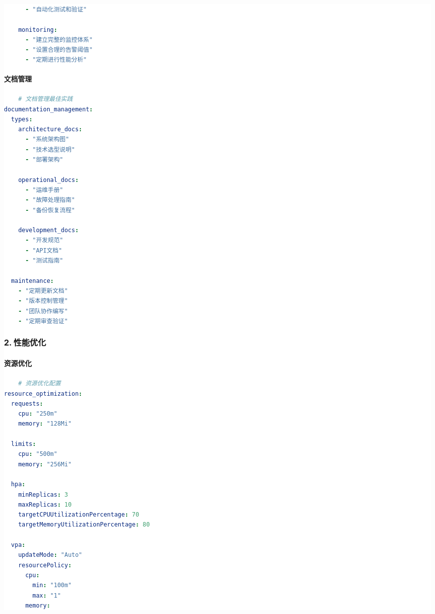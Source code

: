 ```yaml
      - "自动化测试和验证"
    
    monitoring:
      - "建立完整的监控体系"
      - "设置合理的告警阈值"
      - "定期进行性能分析"
```

#### 文档管理

```yaml
    # 文档管理最佳实践
documentation_management:
  types:
    architecture_docs:
      - "系统架构图"
      - "技术选型说明"
      - "部署架构"
    
    operational_docs:
      - "运维手册"
      - "故障处理指南"
      - "备份恢复流程"
    
    development_docs:
      - "开发规范"
      - "API文档"
      - "测试指南"
  
  maintenance:
    - "定期更新文档"
    - "版本控制管理"
    - "团队协作编写"
    - "定期审查验证"
```

### 2. 性能优化

#### 资源优化

```yaml
    # 资源优化配置
resource_optimization:
  requests:
    cpu: "250m"
    memory: "128Mi"
  
  limits:
    cpu: "500m"
    memory: "256Mi"
  
  hpa:
    minReplicas: 3
    maxReplicas: 10
    targetCPUUtilizationPercentage: 70
    targetMemoryUtilizationPercentage: 80
  
  vpa:
    updateMode: "Auto"
    resourcePolicy:
      cpu:
        min: "100m"
        max: "1"
      memory:
```